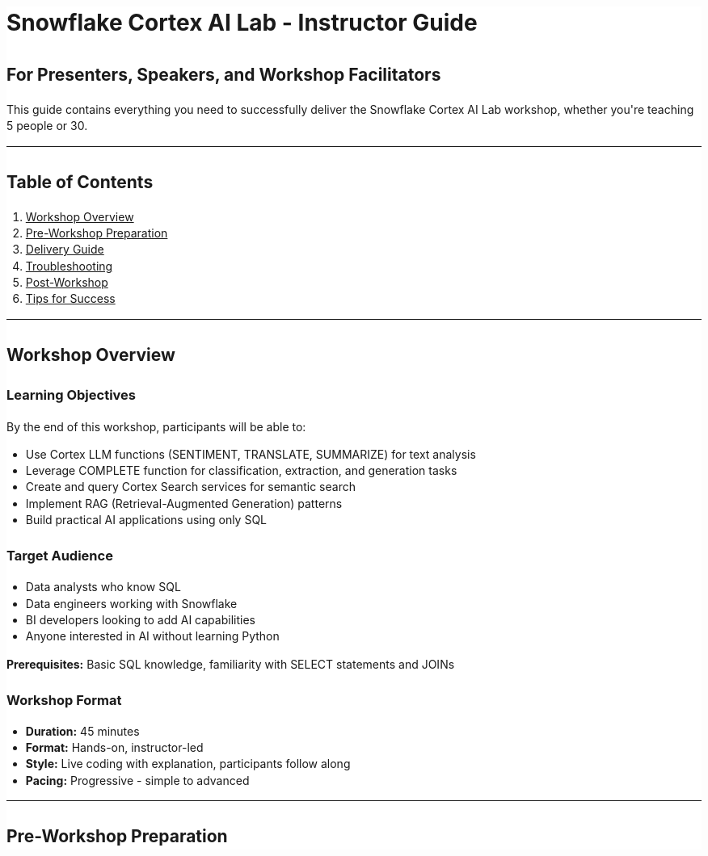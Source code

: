 # Snowflake Cortex AI Lab - Instructor Guide

## For Presenters, Speakers, and Workshop Facilitators

This guide contains everything you need to successfully deliver the Snowflake Cortex AI Lab workshop, whether you're teaching 5 people or 30.

---

## Table of Contents

1. [Workshop Overview](#workshop-overview)
2. [Pre-Workshop Preparation](#pre-workshop-preparation)
3. [Delivery Guide](#delivery-guide)
4. [Troubleshooting](#troubleshooting)
5. [Post-Workshop](#post-workshop)
6. [Tips for Success](#tips-for-success)

---

## Workshop Overview

### Learning Objectives

By the end of this workshop, participants will be able to:

- Use Cortex LLM functions (SENTIMENT, TRANSLATE, SUMMARIZE) for text analysis
- Leverage COMPLETE function for classification, extraction, and generation tasks
- Create and query Cortex Search services for semantic search
- Implement RAG (Retrieval-Augmented Generation) patterns
- Build practical AI applications using only SQL

### Target Audience

- Data analysts who know SQL
- Data engineers working with Snowflake
- BI developers looking to add AI capabilities
- Anyone interested in AI without learning Python

**Prerequisites:** Basic SQL knowledge, familiarity with SELECT statements and JOINs

### Workshop Format

- **Duration:** 45 minutes
- **Format:** Hands-on, instructor-led
- **Style:** Live coding with explanation, participants follow along
- **Pacing:** Progressive - simple to advanced

---

## Pre-Workshop Preparation
